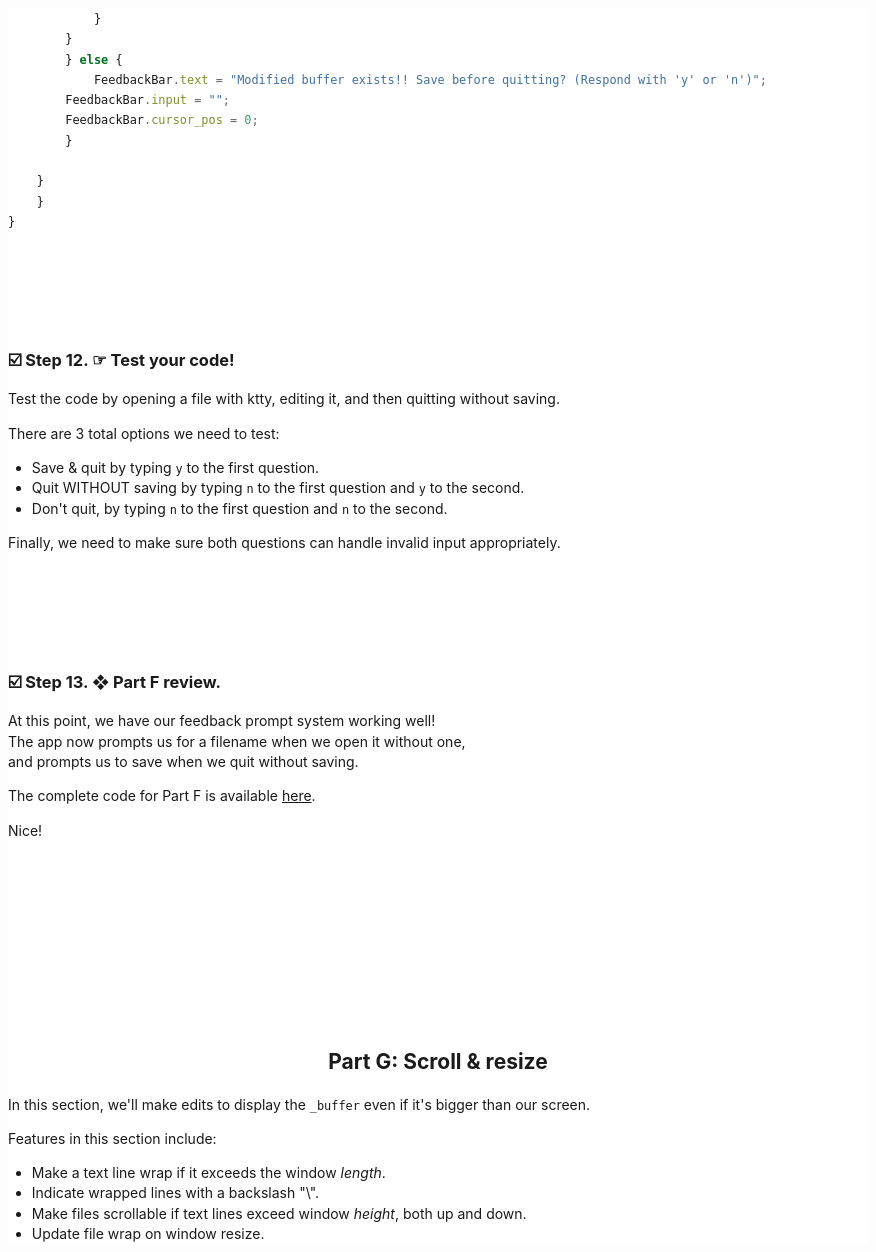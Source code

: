 ```javascript
		    }
		}
	    } else {
	        FeedbackBar.text = "Modified buffer exists!! Save before quitting? (Respond with 'y' or 'n')";
		FeedbackBar.input = "";
		FeedbackBar.cursor_pos = 0;
	    }
	    
	}
    }
}
```

<br/><br/><br/><br/>



<h3 id="f-12">  ☑️ Step 12.  ☞ Test your code!   </h3>

Test the code by opening a file with ktty, editing it, and then quitting without saving.

There are 3 total options we need to test:
 - Save & quit by typing `y` to the first question. 
 - Quit WITHOUT saving by typing `n` to the first question and `y` to the second. 
 - Don't quit, by typing `n` to the first question and `n` to the second.

Finally, we need to make sure both questions can handle invalid input appropriately. 

<br/><br/><br/><br/>



<h3 id="f-13">  ☑️ Step 13.  ❖  Part F review. </h3>

At this point, we have our feedback prompt system working well!  
The app now prompts us for a filename when we open it without one,  
and prompts us to save when we quit without saving.

The complete code for Part F is available [here](https://github.com/rooftop-media/ktty-tutorial/blob/main/js/version1.0/part_F.js).

Nice!

<br/><br/><br/><br/><br/><br/><br/><br/>











<h2 id="part-g" align="center">  Part G:   Scroll & resize </h2>

In this section, we'll make edits to display the `_buffer` even if it's bigger than our screen.

Features in this section include:
 - Make a text line wrap if it exceeds the window _length_. 
 - Indicate wrapped lines with a backslash "\\".
 - Make files scrollable if text lines exceed window _height_, both up and down.
 - Update file wrap on window resize.
